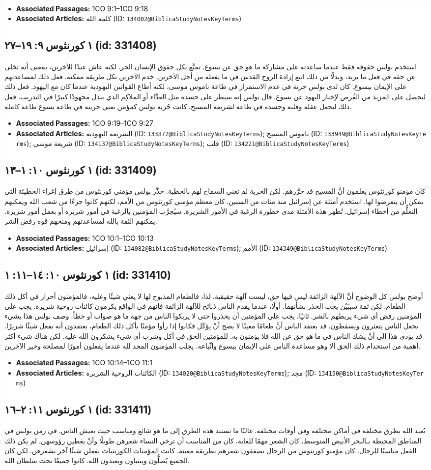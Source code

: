 * **Associated Passages:** 1CO 9:1–1CO 9:18
* **Associated Articles:** كلمة الله  (ID: `134002@BiblicaStudyNotesKeyTerms`)

## ١ كورنثوس ٩: ١٩–٢٧ (id: 331408)

استخدم بولس حقوقه فقط عندما ساعدته على مشاركة ما هو حق عن يسوع. تمتَّع بكل حقوق الإنسان الحر. لكنه عاش عبدًا للآخرين، بمعنى أنه تخلى عن حقه في فعل ما يريد، وبدلًا من ذلك اتبع إرادة الروح القدس في ما يفعله من أجل الآخرين. خدم الآخرين بكل طريقة ممكنة. فعل ذلك لمساعدتهم على الإيمان بيسوع. كان لدى بولس حرية في عدم الاستمرار في طاعة ناموس موسى، لكنه أطاع القوانين اليهودية عندما كان مع اليهود. فعل ذلك ليحصل على المزيد من الفُرص لإخبار اليهود عن يسوع. قال بولس إنه سيطر على جسده مثل العدَّاء أو الملاكِم الذي يبذل مجهودًا كبيرًا في التدريب. فعل ذلك ليجعل عقله وقلبه وجسده في طاعة لشريعة المسيح. كانت حُرية بولس كمؤمن تعني حريته في طاعة يسوع طاعة كاملة.

* **Associated Passages:** 1CO 9:19–1CO 9:27
* **Associated Articles:** الشريعة اليهودية (ID: `133872@BiblicaStudyNotesKeyTerms`); ناموس المسيح (ID: `133949@BiblicaStudyNotesKeyTerms`); شريعة موسي (ID: `134137@BiblicaStudyNotesKeyTerms`); قلب (ID: `134221@BiblicaStudyNotesKeyTerms`)

## ١ كورنثوس ١٠: ١–١٣ (id: 331409)

كان مؤمنو كورنثوس يعلمون أنَّ المسيح قد حرَّرهم. لكن الحرية لم تعني السماح لهم بالخطية. حذَّر بولس مؤمني كورنثوس من طرق إغراء الخطيئة التي يمكن أن يتعرضوا لها. استخدم أمثلة عن إسرائيل منذ مئات من السنين. كان معظم مؤمني كورنثوس من الأمم، لكنهم كانوا جزءًا من شعب الله ويمكنهم التعلُّم من أخطاء إسرائيل. تُظهر هذه الأمثلة مدى خطورة الرغبة في الأمور الشريرة. سيُجرَّب المؤمنين بالرغبة في أمور شريرة أو بعمل أمور شريرة. يمكنهم الثقة بالله لمساعدتهم ومنحهم قوة رفض الشر.

* **Associated Passages:** 1CO 10:1–1CO 10:13
* **Associated Articles:** إسرائيل (ID: `134082@BiblicaStudyNotesKeyTerms`); الأمم (ID: `134349@BiblicaStudyNotesKeyTerms`)

## ١ كورنثوس ١٠: ١٤–١١: ١ (id: 331410)

أوضح بولس كل الوضوح أنَّ الآلهة الزائفة ليس فيها حق، ليست آلهة حقيقية. لذا، فالطعام المذبوح لها لا يعني شيئًا وعليه، فالمؤمنون أحرار في أكل ذلك الطعام. لكن ثمة سببَيْن يجب الحذر بشأنهما. أولًا، عندما يقدم الناس ذبائح للآلهة الزائفة فإنهم في الواقع يكرمون كائنات روحية شريرة. يجب على المؤمنين رفض أي شيء يربطهم بالشر. ثانيًا، يجب على المؤمنين أن يحذروا حتى لا يربكوا الناس من جهة ما هو صواب أو خطأ. وصف بولس هذا بشيء يجعل الناس يتعثرون ويسقطون. قد يعتقد الناس أنَّ طعامًا معينًا لا يصح أنْ يؤكَل فكانوا إذا رأوا مؤمنًا يأكل ذلك الطعام، يعتقدون أنه يفعل شيئًا شريرًا. قد يؤدي هذا إلى أنْ يشك الناس في ما هو حق عن الله فلا يؤمنون به. للمؤمنين الحق في أكل وشرب أي شيء يشكرون الله عليه. لكن هناك شيء أكثر أهمية من استخدام ذلك الحق ألا وهو مساعدة الناس على الإيمان بيسوع واتِّباعه. يجلب المؤمنون المجد لله عندما يفعلون أمورًا لمصلحة وخير الآخرين.

* **Associated Passages:** 1CO 10:14–1CO 11:1
* **Associated Articles:** الكائنات الروحية الشريرة (ID: `134020@BiblicaStudyNotesKeyTerms`); مجد (ID: `134150@BiblicaStudyNotesKeyTerms`)

## ١ كورنثوس ١١: ٢–١٦ (id: 331411)

يُعبد الله بطرق مختلفة في أماكن مختلفة وفي أوقات مختلفة. غالبًا ما تستند هذه الطرق إلى ما هو شائع ومناسب حيث يعيش الناس. في زمن بولس في المناطق المحيطة بـالبحر الأبيض المتوسط، كان الشعر مهمًا للغاية. كان من المناسب أن ترخي النساء شعرهن طويلًا وأنْ يغطين رؤوسهن. لم يكن ذلك الفعل مناسبًا للرجال. كان مؤمنو كورنثوس من الرجال يصففون شعرهم بطريقة معينة. كانت المؤمنات الكورنثيات يفعلن شيئًا آخر بشعرهن. لكن كان الجميع يُصلُّون ويتنبأون ويعبدون الله. كانوا جميعًا تحت سلطان الله.
